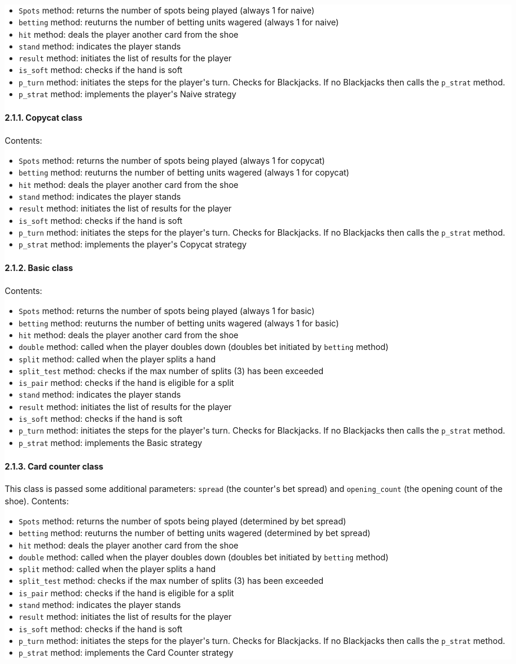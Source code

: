* `Spots` method: returns the number of spots being played (always 1 for naive)
* `betting` method: reuturns the number of betting units wagered (always 1 for naive)
* `hit` method: deals the player another card from the shoe
* `stand` method: indicates the player stands
* `result` method: initiates the list of results for the player
* `is_soft` method: checks if the hand is soft
* `p_turn` method: initiates the steps for the player's turn. Checks for Blackjacks. If no Blackjacks then calls the `p_strat` method.
* `p_strat` method: implements the player's Naive strategy

#### 2.1.1. Copycat class<a id='2.1.1.'></a>

Contents:

* `Spots` method: returns the number of spots being played (always 1 for copycat)
* `betting` method: reuturns the number of betting units wagered (always 1 for copycat)
* `hit` method: deals the player another card from the shoe
* `stand` method: indicates the player stands
* `result` method: initiates the list of results for the player
* `is_soft` method: checks if the hand is soft
* `p_turn` method: initiates the steps for the player's turn. Checks for Blackjacks. If no Blackjacks then calls the `p_strat` method.
* `p_strat` method: implements the player's Copycat strategy

#### 2.1.2. Basic class<a id='2.1.2.'></a>

Contents:

* `Spots` method: returns the number of spots being played (always 1 for basic)
* `betting` method: reuturns the number of betting units wagered (always 1 for basic)
* `hit` method: deals the player another card from the shoe
* `double` method: called when the player doubles down (doubles bet initiated by `betting` method)
* `split` method: called when the player splits a hand
* `split_test` method: checks if the max number of splits (3) has been exceeded
* `is_pair` method: checks if the hand is eligible for a split
* `stand` method: indicates the player stands
* `result` method: initiates the list of results for the player
* `is_soft` method: checks if the hand is soft
* `p_turn` method: initiates the steps for the player's turn. Checks for Blackjacks. If no Blackjacks then calls the `p_strat` method.
* `p_strat` method: implements the Basic strategy

#### 2.1.3. Card counter class<a id='2.1.3.'></a>

This class is passed some additional parameters: `spread` (the counter's bet spread) and `opening_count` (the opening count of the shoe). Contents:

* `Spots` method: returns the number of spots being played (determined by bet spread)
* `betting` method: reuturns the number of betting units wagered (determined by bet spread)
* `hit` method: deals the player another card from the shoe
* `double` method: called when the player doubles down (doubles bet initiated by `betting` method)
* `split` method: called when the player splits a hand
* `split_test` method: checks if the max number of splits (3) has been exceeded
* `is_pair` method: checks if the hand is eligible for a split
* `stand` method: indicates the player stands
* `result` method: initiates the list of results for the player
* `is_soft` method: checks if the hand is soft
* `p_turn` method: initiates the steps for the player's turn. Checks for Blackjacks. If no Blackjacks then calls the `p_strat` method.
* `p_strat` method: implements the Card Counter strategy

